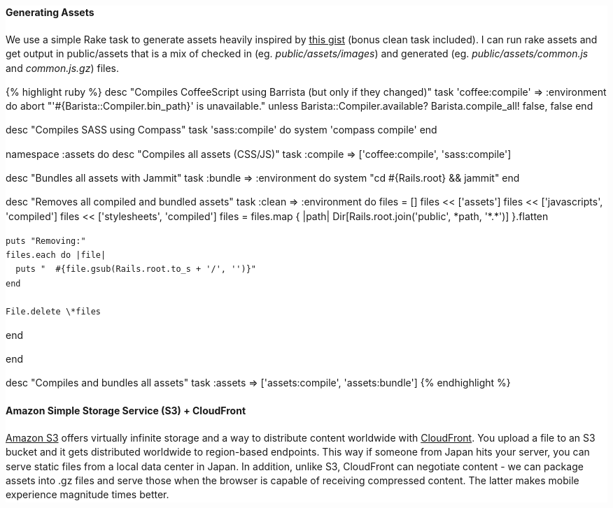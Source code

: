 #### Generating Assets

We use a simple Rake task to generate assets heavily inspired by [this gist](https://gist.github.com/613114/ce0b64979eb020b33c6668e61ddacad8bba0a377) (bonus clean task included). I can run rake assets and get output in public/assets that is a mix of checked in (eg. _public/assets/images_) and generated (eg. _public/assets/common.js_ and _common.js.gz_) files.

{% highlight ruby %}
desc "Compiles CoffeeScript using Barrista (but only if they changed)"
task 'coffee:compile' => :environment do
  abort "'#{Barista::Compiler.bin_path}' is unavailable." unless Barista::Compiler.available?
  Barista.compile_all! false, false
end

desc "Compiles SASS using Compass"
task 'sass:compile' do
  system 'compass compile'
end

namespace :assets do
  desc "Compiles all assets (CSS/JS)"
  task :compile => ['coffee:compile', 'sass:compile']

  desc "Bundles all assets with Jammit"
  task :bundle => :environment do
    system "cd #{Rails.root} && jammit"
  end

  desc "Removes all compiled and bundled assets"
  task :clean => :environment do
    files = []
    files << ['assets']
    files << ['javascripts', 'compiled']
    files << ['stylesheets', 'compiled']
    files = files.map { |path| Dir[Rails.root.join('public', \*path, '\*.\*')] }.flatten

    puts "Removing:"
    files.each do |file|
      puts "  #{file.gsub(Rails.root.to_s + '/', '')}"
    end

    File.delete \*files
  end

end

desc "Compiles and bundles all assets"
task :assets => ['assets:compile', 'assets:bundle']
{% endhighlight %}

#### Amazon Simple Storage Service (S3) + CloudFront

[Amazon S3](http://aws.amazon.com/s3/) offers virtually infinite storage and a way to distribute content worldwide with [CloudFront](http://aws.amazon.com/cloudfront/). You upload a file to an S3 bucket and it gets distributed worldwide to region-based endpoints. This way if someone from Japan hits your server, you can serve static files from a local data center in Japan. In addition, unlike S3, CloudFront can negotiate content - we can package assets into .gz files and serve those when the browser is capable of receiving compressed content. The latter makes mobile experience magnitude times better.
